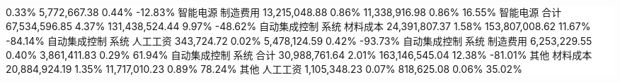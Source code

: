 0.33%
5,772,667.38
0.44%
-12.83%
智能电源
制造费用
13,215,048.88
0.86%
11,338,916.98
0.86%
16.55%
智能电源
合计
67,534,596.85
4.37%
131,438,524.44
9.97%
-48.62%
自动集成控制
系统
材料成本
24,391,807.37
1.58%
153,807,008.62
11.67%
-84.14%
自动集成控制
系统
人工工资
343,724.72
0.02%
5,478,124.59
0.42%
-93.73%
自动集成控制
系统
制造费用
6,253,229.55
0.40%
3,861,411.83
0.29%
61.94%
自动集成控制
系统
合计
30,988,761.64
2.01%
163,146,545.04
12.38%
-81.01%
其他
材料成本
20,884,924.19
1.35%
11,717,010.23
0.89%
78.24%
其他
人工工资
1,105,348.23
0.07%
818,625.08
0.06%
35.02%